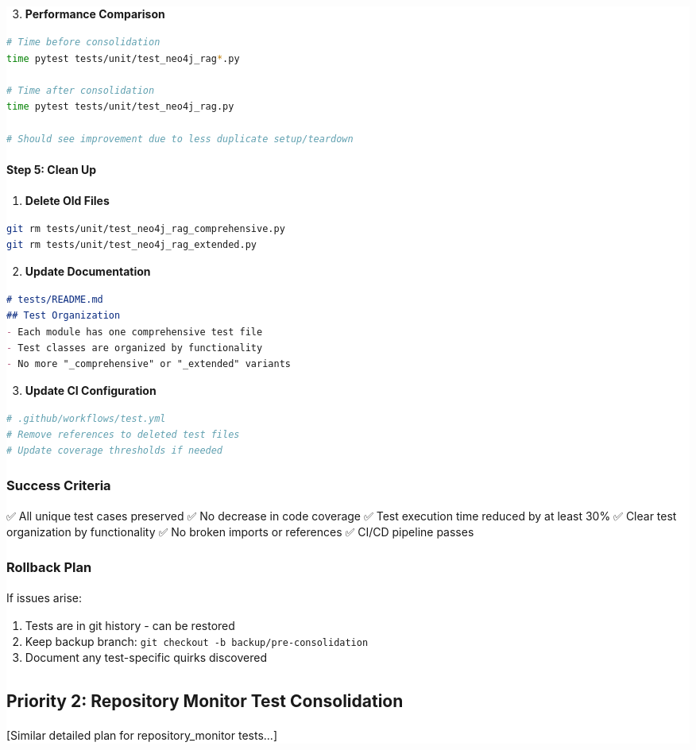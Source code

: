 3. **Performance Comparison**
```bash
# Time before consolidation
time pytest tests/unit/test_neo4j_rag*.py

# Time after consolidation
time pytest tests/unit/test_neo4j_rag.py

# Should see improvement due to less duplicate setup/teardown
```

#### Step 5: Clean Up

1. **Delete Old Files**
```bash
git rm tests/unit/test_neo4j_rag_comprehensive.py
git rm tests/unit/test_neo4j_rag_extended.py
```

2. **Update Documentation**
```markdown
# tests/README.md
## Test Organization
- Each module has one comprehensive test file
- Test classes are organized by functionality
- No more "_comprehensive" or "_extended" variants
```

3. **Update CI Configuration**
```yaml
# .github/workflows/test.yml
# Remove references to deleted test files
# Update coverage thresholds if needed
```

### Success Criteria

✅ All unique test cases preserved
✅ No decrease in code coverage
✅ Test execution time reduced by at least 30%
✅ Clear test organization by functionality
✅ No broken imports or references
✅ CI/CD pipeline passes

### Rollback Plan

If issues arise:
1. Tests are in git history - can be restored
2. Keep backup branch: `git checkout -b backup/pre-consolidation`
3. Document any test-specific quirks discovered

## Priority 2: Repository Monitor Test Consolidation

[Similar detailed plan for repository_monitor tests...]

